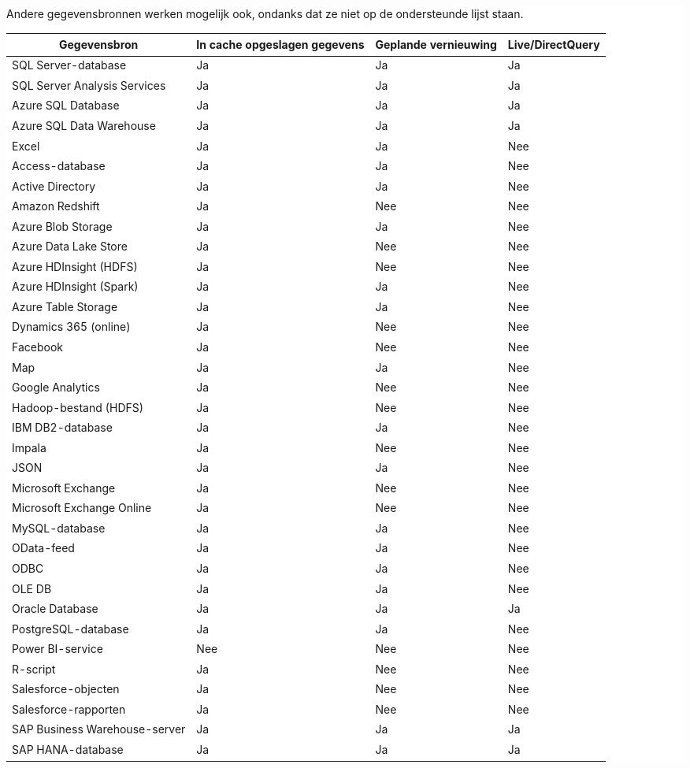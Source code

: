 Andere gegevensbronnen werken mogelijk ook, ondanks dat ze niet op de ondersteunde lijst staan.

| **Gegevensbron** | **In cache opgeslagen gegevens** | **Geplande vernieuwing** | **Live/DirectQuery** |
| --- | --- | --- | --- |
| SQL Server-database |Ja |Ja |Ja |
| SQL Server Analysis Services |Ja |Ja |Ja |
| Azure SQL Database |Ja |Ja |Ja |
| Azure SQL Data Warehouse |Ja |Ja |Ja |
| Excel |Ja |Ja |Nee |
| Access-database |Ja |Ja |Nee |
| Active Directory |Ja |Ja |Nee |
| Amazon Redshift |Ja |Nee |Nee |
| Azure Blob Storage |Ja |Ja |Nee |
| Azure Data Lake Store |Ja |Nee |Nee |
| Azure HDInsight (HDFS) |Ja |Nee |Nee |
| Azure HDInsight (Spark) |Ja |Ja |Nee |
| Azure Table Storage |Ja |Ja |Nee |
| Dynamics 365 (online) |Ja |Nee |Nee |
| Facebook |Ja |Nee |Nee |
| Map |Ja |Ja |Nee |
| Google Analytics |Ja |Nee |Nee |
| Hadoop-bestand (HDFS) |Ja |Nee |Nee |
| IBM DB2-database |Ja |Ja |Nee |
| Impala |Ja |Nee |Nee |
| JSON |Ja |Ja |Nee |
| Microsoft Exchange |Ja |Nee |Nee |
| Microsoft Exchange Online |Ja |Nee |Nee |
| MySQL-database |Ja |Ja |Nee |
| OData-feed |Ja |Ja |Nee |
| ODBC |Ja |Ja |Nee |
| OLE DB |Ja |Ja |Nee |
| Oracle Database |Ja |Ja |Ja |
| PostgreSQL-database |Ja |Ja |Nee |
| Power BI-service |Nee |Nee |Nee |
| R-script |Ja |Nee |Nee |
| Salesforce-objecten |Ja |Nee |Nee |
| Salesforce-rapporten |Ja |Nee |Nee |
| SAP Business Warehouse-server |Ja |Ja |Ja |
| SAP HANA-database |Ja |Ja |Ja |